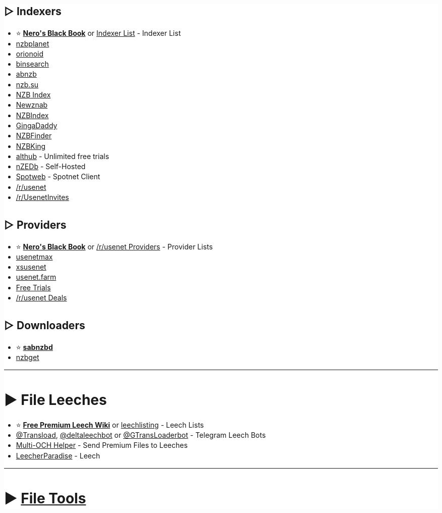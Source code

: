 ## ▷ Indexers

-   ⭐ **[Nero's Black Book](https://nerosbb.com/)** or [Indexer List](https://www.reddit.com/r/usenet/wiki/indexers#wiki_free_membership_sites) - Indexer List
-   [nzbplanet](https://nzbplanet.net/)
-   [orionoid](https://orionoid.com/)
-   [binsearch](http://binsearch.info/)
-   [abnzb](https://www.abnzb.com/)
-   [nzb.su](https://www.nzb.su/)
-   [NZB Index](https://www.nzbindex.com/)
-   [Newznab](https://www.newznab.com/)
-   [NZBIndex](https://www.nzbindex.nl/)
-   [GingaDaddy](https://www.gingadaddy.com/)
-   [NZBFinder](https://nzbfinder.ws/)
-   [NZBKing](http://nzbking.com/)
-   [althub](https://althub.co.za) - Unlimited free trials
-   [nZEDb](https://github.com/nZEDb/nZEDb) - Self-Hosted
-   [Spotweb](https://github.com/spotweb/spotweb) - Spotnet Client
-   [/r/usenet](https://reddit.com/r/usenet)
-   [/r/UsenetInvites](https://reddit.com/r/UsenetInvites)

## ▷ Providers

-   ⭐ **[Nero's Black Book](https://nerosbb.com/)** or [/r/usenet Providers](https://www.reddit.com/r/usenet/wiki/providers) - Provider Lists
-   [usenetmax](https://www.usenetmax.com/)
-   [xsusenet](https://xsusenet.com/)
-   [usenet.farm](https://usenet.farm/#trial)
-   [Free Trials](https://www.ngprovider.com/free-usenet-trials.php)
-   [/r/usenet Deals](https://www.reddit.com/r/usenet/wiki/providerdeals)

## ▷ Downloaders

-   ⭐ **[sabnzbd](https://sabnzbd.org/)**
-   [nzbget](https://nzbget.net/)

---

# ► File Leeches

-   ⭐ **[Free Premium Leech Wiki](https://filehostlist.miraheze.org/wiki/Main_Page)** or [leechlisting](https://www.leechlisting.com/) - Leech Lists
-   [@Transload](https://t.me/transload), [@deltaleechbot](https://t.me/deltaleechbot) or [@GTransLoaderbot](https://t.me/GTransLoaderbot) - Telegram Leech Bots
-   [Multi-OCH Helper](https://greasyfork.org/en/scripts/13884-multi-och-helper) - Send Premium Files to Leeches
-   [LeecherParadise](https://leechersparadise.com/) - Leech

---

# ► [File Tools](https://www.reddit.com/r/FREEMEDIAHECKYEAH/wiki/tools-misc#wiki_.25B7_file_tools)